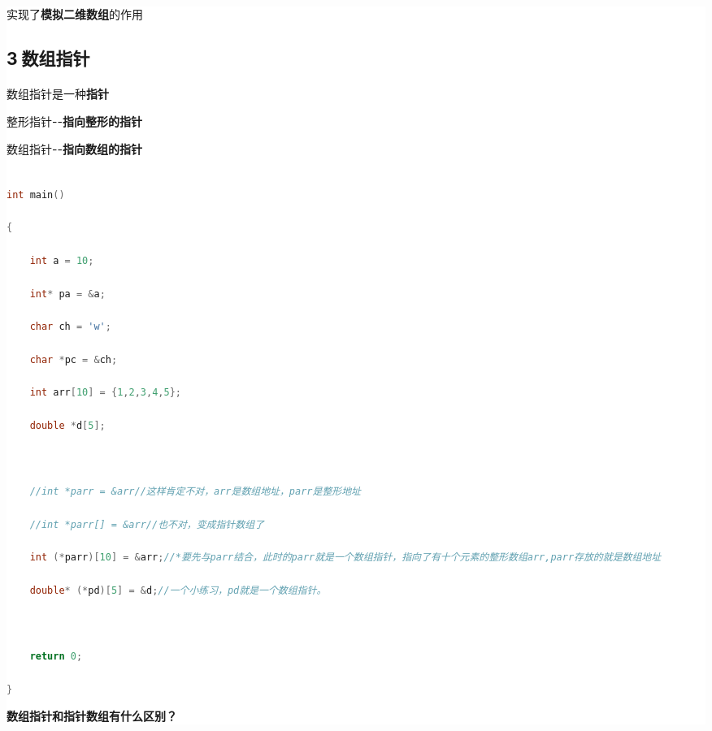   

实现了**模拟二维数组**的作用

  

## 3 数组指针

  

数组指针是一种**指针** 

整形指针--**指向整形的指针**  

数组指针--**指向数组的指针**

  

```c

int main()

{

    int a = 10;

    int* pa = &a;

    char ch = 'w';

    char *pc = &ch;

    int arr[10] = {1,2,3,4,5};

    double *d[5];

  

    //int *parr = &arr//这样肯定不对，arr是数组地址，parr是整形地址

    //int *parr[] = &arr//也不对，变成指针数组了

    int (*parr)[10] = &arr;//*要先与parr结合，此时的parr就是一个数组指针，指向了有十个元素的整形数组arr,parr存放的就是数组地址

    double* (*pd)[5] = &d;//一个小练习，pd就是一个数组指针。

  

    return 0;

}

```

  

**数组指针和指针数组有什么区别？**
